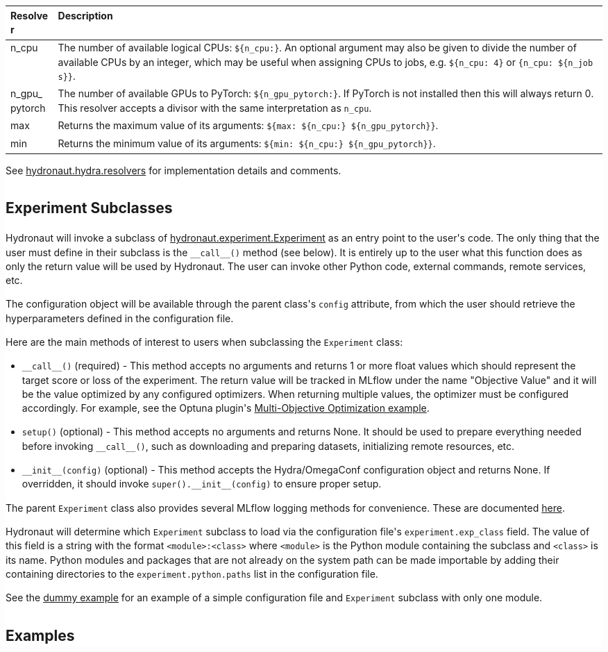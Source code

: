 | Resolver | Description |
| :-- | :-- |
| n_cpu | The number of available logical CPUs: `${n_cpu:}`. An optional argument may also be given to divide the number of available CPUs by an integer, which may be useful when assigning CPUs to jobs, e.g. `${n_cpu: 4}` or `{n_cpu: ${n_jobs}}`. |
| n_gpu_pytorch | The number of available GPUs to PyTorch: `${n_gpu_pytorch:}`. If PyTorch is not installed then this will always return 0. This resolver accepts a divisor with the same interpretation as `n_cpu`. |
| max | Returns the maximum value of its arguments: `${max: ${n_cpu:} ${n_gpu_pytorch}}`. |
| min | Returns the minimum value of its arguments: `${min: ${n_cpu:} ${n_gpu_pytorch}}`. |

See [hydronaut.hydra.resolvers](https://gitlab.inria.fr/jrye/hydronaut/-/blob/main/src/hydronaut/hydra/resolvers.py) for implementation details and comments.


## Experiment Subclasses

Hydronaut will invoke a subclass of [hydronaut.experiment.Experiment](https://gitlab.inria.fr/jrye/hydronaut/-/blob/main/src/hydronaut/experiment.py) as an entry point to the user's code. The only thing that the user must define in their subclass is the `__call__()` method (see below). It is entirely up to the user what this function does as only the return value will be used by Hydronaut. The user can invoke other Python code, external commands, remote services, etc.

The configuration object will be available through the parent class's `config` attribute, from which the user should retrieve the hyperparameters defined in the configuration file.

Here are the main methods of interest to users when subclassing the `Experiment` class:

* `__call__()` (required) - This method accepts no arguments and returns 1 or more float values which should represent the target score or loss of the experiment. The return value will be tracked in MLflow under the name "Objective Value" and it will be the value optimized by any configured optimizers. When returning multiple values, the optimizer must be configured accordingly. For example, see the Optuna plugin's [Multi-Objective Optimization example](https://hydra.cc/docs/plugins/optuna_sweeper/#example-2--multi-objective-optimization).

* `setup()` (optional) - This method accepts no arguments and returns None. It should be used to prepare everything needed before invoking `__call__()`, such as downloading and preparing datasets, initializing remote resources, etc.

* `__init__(config)` (optional) - This method accepts the Hydra/OmegaConf configuration object and returns None. If overridden, it should invoke `super().__init__(config)` to ensure proper setup.

The parent `Experiment` class also provides several MLflow logging methods for convenience. These are documented [here](https://jrye.gitlabpages.inria.fr/hydronaut/hydronaut.html#module-hydronaut.experiment).

Hydronaut will determine which `Experiment` subclass to load via the configuration file's `experiment.exp_class` field. The value of this field is a string with the format `<module>:<class>` where `<module>` is the Python module containing the subclass and `<class>` is its name. Python modules and packages that are not already on the system path can be made importable by adding their containing directories to the `experiment.python.paths` list in the configuration file.

See the [dummy example](https://gitlab.inria.fr/jrye/hydronaut/-/tree/main/examples/dummy) for an example of a simple configuration file and `Experiment` subclass with only one module.


## Examples
